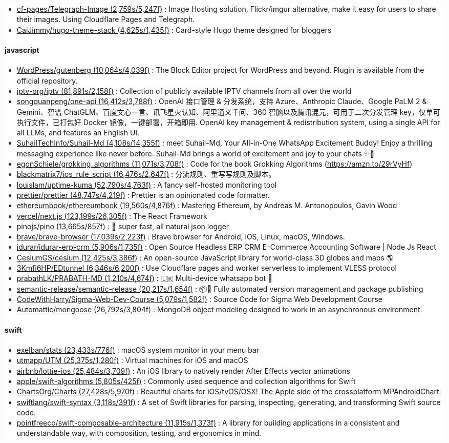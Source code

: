 * [cf-pages/Telegraph-Image (2,759s/5,247f)](https://github.com/cf-pages/Telegraph-Image) : Image Hosting solution, Flickr/imgur alternative, make it easy for users to share their images. Using Cloudflare Pages and Telegraph.
* [CaiJimmy/hugo-theme-stack (4,625s/1,435f)](https://github.com/CaiJimmy/hugo-theme-stack) : Card-style Hugo theme designed for bloggers

#### javascript
* [WordPress/gutenberg (10,064s/4,039f)](https://github.com/WordPress/gutenberg) : The Block Editor project for WordPress and beyond. Plugin is available from the official repository.
* [iptv-org/iptv (81,891s/2,158f)](https://github.com/iptv-org/iptv) : Collection of publicly available IPTV channels from all over the world
* [songquanpeng/one-api (16,412s/3,788f)](https://github.com/songquanpeng/one-api) : OpenAI 接口管理 & 分发系统，支持 Azure、Anthropic Claude、Google PaLM 2 & Gemini、智谱 ChatGLM、百度文心一言、讯飞星火认知、阿里通义千问、360 智脑以及腾讯混元，可用于二次分发管理 key，仅单可执行文件，已打包好 Docker 镜像，一键部署，开箱即用. OpenAI key management & redistribution system, using a single API for all LLMs, and features an English UI.
* [SuhailTechInfo/Suhail-Md (4,108s/14,355f)](https://github.com/SuhailTechInfo/Suhail-Md) : meet Suhail-Md, Your All-in-One WhatsApp Excitement Buddy! Enjoy a thrilling messaging experience like never before. Suhail-Md brings a world of excitement and joy to your chats ✨🤖
* [egonSchiele/grokking_algorithms (11,071s/3,708f)](https://github.com/egonSchiele/grokking_algorithms) : Code for the book Grokking Algorithms (https://amzn.to/29rVyHf)
* [blackmatrix7/ios_rule_script (16,476s/2,647f)](https://github.com/blackmatrix7/ios_rule_script) : 分流规则、重写写规则及脚本。
* [louislam/uptime-kuma (52,790s/4,763f)](https://github.com/louislam/uptime-kuma) : A fancy self-hosted monitoring tool
* [prettier/prettier (48,747s/4,219f)](https://github.com/prettier/prettier) : Prettier is an opinionated code formatter.
* [ethereumbook/ethereumbook (19,560s/4,876f)](https://github.com/ethereumbook/ethereumbook) : Mastering Ethereum, by Andreas M. Antonopoulos, Gavin Wood
* [vercel/next.js (123,199s/26,305f)](https://github.com/vercel/next.js) : The React Framework
* [pinojs/pino (13,665s/857f)](https://github.com/pinojs/pino) : 🌲 super fast, all natural json logger
* [brave/brave-browser (17,039s/2,223f)](https://github.com/brave/brave-browser) : Brave browser for Android, iOS, Linux, macOS, Windows.
* [idurar/idurar-erp-crm (5,906s/1,735f)](https://github.com/idurar/idurar-erp-crm) : Open Source Headless ERP CRM E-Commerce Accounting Software | Node Js React
* [CesiumGS/cesium (12,425s/3,386f)](https://github.com/CesiumGS/cesium) : An open-source JavaScript library for world-class 3D globes and maps 🌎
* [3Kmfi6HP/EDtunnel (6,346s/6,200f)](https://github.com/3Kmfi6HP/EDtunnel) : Use Cloudflare pages and worker serverless to implement VLESS protocol
* [prabathLK/PRABATH-MD (1,210s/4,674f)](https://github.com/prabathLK/PRABATH-MD) : 🇱🇰 Multi-device whatsapp bot 🎉
* [semantic-release/semantic-release (20,217s/1,654f)](https://github.com/semantic-release/semantic-release) : 📦🚀 Fully automated version management and package publishing
* [CodeWithHarry/Sigma-Web-Dev-Course (5,079s/1,582f)](https://github.com/CodeWithHarry/Sigma-Web-Dev-Course) : Source Code for Sigma Web Development Course
* [Automattic/mongoose (26,792s/3,804f)](https://github.com/Automattic/mongoose) : MongoDB object modeling designed to work in an asynchronous environment.

#### swift
* [exelban/stats (23,433s/776f)](https://github.com/exelban/stats) : macOS system monitor in your menu bar
* [utmapp/UTM (25,375s/1,280f)](https://github.com/utmapp/UTM) : Virtual machines for iOS and macOS
* [airbnb/lottie-ios (25,484s/3,709f)](https://github.com/airbnb/lottie-ios) : An iOS library to natively render After Effects vector animations
* [apple/swift-algorithms (5,805s/425f)](https://github.com/apple/swift-algorithms) : Commonly used sequence and collection algorithms for Swift
* [ChartsOrg/Charts (27,428s/5,970f)](https://github.com/ChartsOrg/Charts) : Beautiful charts for iOS/tvOS/OSX! The Apple side of the crossplatform MPAndroidChart.
* [swiftlang/swift-syntax (3,118s/391f)](https://github.com/swiftlang/swift-syntax) : A set of Swift libraries for parsing, inspecting, generating, and transforming Swift source code.
* [pointfreeco/swift-composable-architecture (11,915s/1,373f)](https://github.com/pointfreeco/swift-composable-architecture) : A library for building applications in a consistent and understandable way, with composition, testing, and ergonomics in mind.